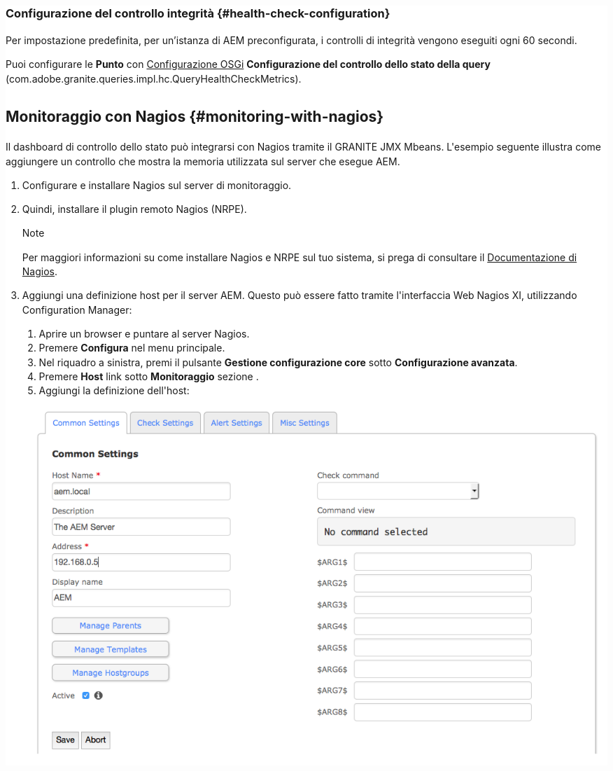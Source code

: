 ### Configurazione del controllo integrità {#health-check-configuration}

Per impostazione predefinita, per un’istanza di AEM preconfigurata, i controlli di integrità vengono eseguiti ogni 60 secondi.

Puoi configurare le **Punto** con [Configurazione OSGi](/help/sites-deploying/configuring-osgi.md) **Configurazione del controllo dello stato della query** (com.adobe.granite.queries.impl.hc.QueryHealthCheckMetrics).

## Monitoraggio con Nagios {#monitoring-with-nagios}

Il dashboard di controllo dello stato può integrarsi con Nagios tramite il GRANITE JMX Mbeans. L&#39;esempio seguente illustra come aggiungere un controllo che mostra la memoria utilizzata sul server che esegue AEM.

1. Configurare e installare Nagios sul server di monitoraggio.
1. Quindi, installare il plugin remoto Nagios (NRPE).

   >[!NOTE]
   >
   >Per maggiori informazioni su come installare Nagios e NRPE sul tuo sistema, si prega di consultare il [Documentazione di Nagios](https://library.nagios.com/library/products/nagioscore/manuals/).

1. Aggiungi una definizione host per il server AEM. Questo può essere fatto tramite l&#39;interfaccia Web Nagios XI, utilizzando Configuration Manager:

   1. Aprire un browser e puntare al server Nagios.
   1. Premere **Configura** nel menu principale.
   1. Nel riquadro a sinistra, premi il pulsante **Gestione configurazione core** sotto **Configurazione avanzata**.
   1. Premere **Host** link sotto **Monitoraggio** sezione .
   1. Aggiungi la definizione dell&#39;host:

   ![chlimage_1-118](assets/chlimage_1-118.png)
